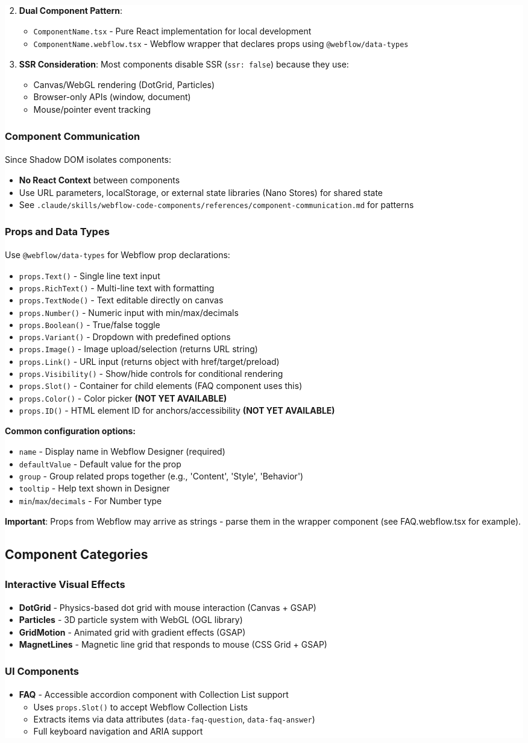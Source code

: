 2. **Dual Component Pattern**:
   - `ComponentName.tsx` - Pure React implementation for local development
   - `ComponentName.webflow.tsx` - Webflow wrapper that declares props using `@webflow/data-types`

3. **SSR Consideration**: Most components disable SSR (`ssr: false`) because they use:
   - Canvas/WebGL rendering (DotGrid, Particles)
   - Browser-only APIs (window, document)
   - Mouse/pointer event tracking

### Component Communication

Since Shadow DOM isolates components:
- **No React Context** between components
- Use URL parameters, localStorage, or external state libraries (Nano Stores) for shared state
- See `.claude/skills/webflow-code-components/references/component-communication.md` for patterns

### Props and Data Types

Use `@webflow/data-types` for Webflow prop declarations:
- `props.Text()` - Single line text input
- `props.RichText()` - Multi-line text with formatting
- `props.TextNode()` - Text editable directly on canvas
- `props.Number()` - Numeric input with min/max/decimals
- `props.Boolean()` - True/false toggle
- `props.Variant()` - Dropdown with predefined options
- `props.Image()` - Image upload/selection (returns URL string)
- `props.Link()` - URL input (returns object with href/target/preload)
- `props.Visibility()` - Show/hide controls for conditional rendering
- `props.Slot()` - Container for child elements (FAQ component uses this)
- `props.Color()` - Color picker **(NOT YET AVAILABLE)**
- `props.ID()` - HTML element ID for anchors/accessibility **(NOT YET AVAILABLE)**

**Common configuration options:**
- `name` - Display name in Webflow Designer (required)
- `defaultValue` - Default value for the prop
- `group` - Group related props together (e.g., 'Content', 'Style', 'Behavior')
- `tooltip` - Help text shown in Designer
- `min`/`max`/`decimals` - For Number type

**Important**: Props from Webflow may arrive as strings - parse them in the wrapper component (see FAQ.webflow.tsx for example).

## Component Categories

### Interactive Visual Effects
- **DotGrid** - Physics-based dot grid with mouse interaction (Canvas + GSAP)
- **Particles** - 3D particle system with WebGL (OGL library)
- **GridMotion** - Animated grid with gradient effects (GSAP)
- **MagnetLines** - Magnetic line grid that responds to mouse (CSS Grid + GSAP)

### UI Components
- **FAQ** - Accessible accordion component with Collection List support
  - Uses `props.Slot()` to accept Webflow Collection Lists
  - Extracts items via data attributes (`data-faq-question`, `data-faq-answer`)
  - Full keyboard navigation and ARIA support
